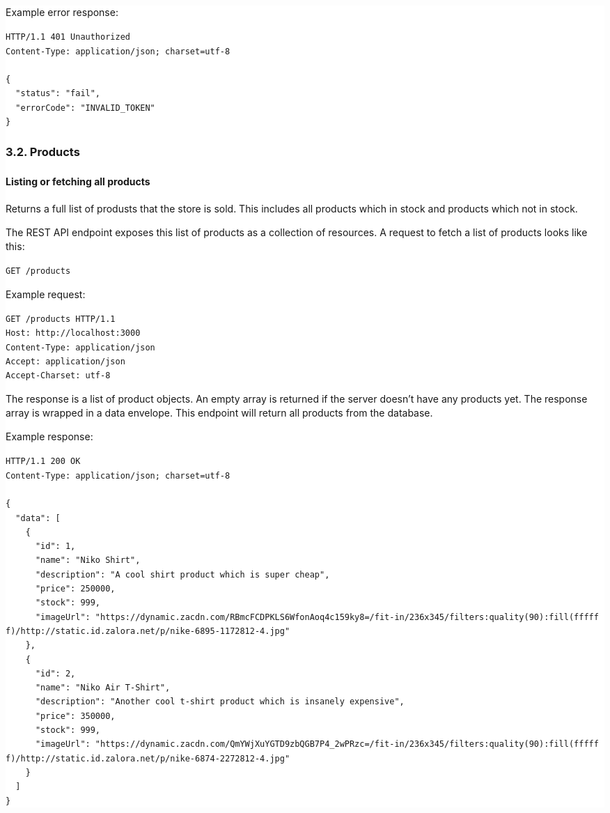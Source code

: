 Example error response:

```
HTTP/1.1 401 Unauthorized
Content-Type: application/json; charset=utf-8

{
  "status": "fail",
  "errorCode": "INVALID_TOKEN"
}
```

### 3.2. Products

#### Listing or fetching all products

Returns a full list of produsts that the store is sold. This includes all products which in stock and products which not in stock.

The REST API endpoint exposes this list of products as a collection of resources. A request to fetch a list of products looks like this:

```
GET /products
```

Example request:

```
GET /products HTTP/1.1
Host: http://localhost:3000
Content-Type: application/json
Accept: application/json
Accept-Charset: utf-8
```

The response is a list of product objects. An empty array is returned if the server doesn’t have any products yet. The response array is wrapped in a data envelope. This endpoint will return all products from the database.

Example response:

```
HTTP/1.1 200 OK
Content-Type: application/json; charset=utf-8

{
  "data": [
    {
      "id": 1,
      "name": "Niko Shirt",
      "description": "A cool shirt product which is super cheap",
      "price": 250000,
      "stock": 999,
      "imageUrl": "https://dynamic.zacdn.com/RBmcFCDPKLS6WfonAoq4c159ky8=/fit-in/236x345/filters:quality(90):fill(ffffff)/http://static.id.zalora.net/p/nike-6895-1172812-4.jpg"
    },
    {
      "id": 2,
      "name": "Niko Air T-Shirt",
      "description": "Another cool t-shirt product which is insanely expensive",
      "price": 350000,
      "stock": 999,
      "imageUrl": "https://dynamic.zacdn.com/QmYWjXuYGTD9zbQGB7P4_2wPRzc=/fit-in/236x345/filters:quality(90):fill(ffffff)/http://static.id.zalora.net/p/nike-6874-2272812-4.jpg"
    }
  ]
}
```